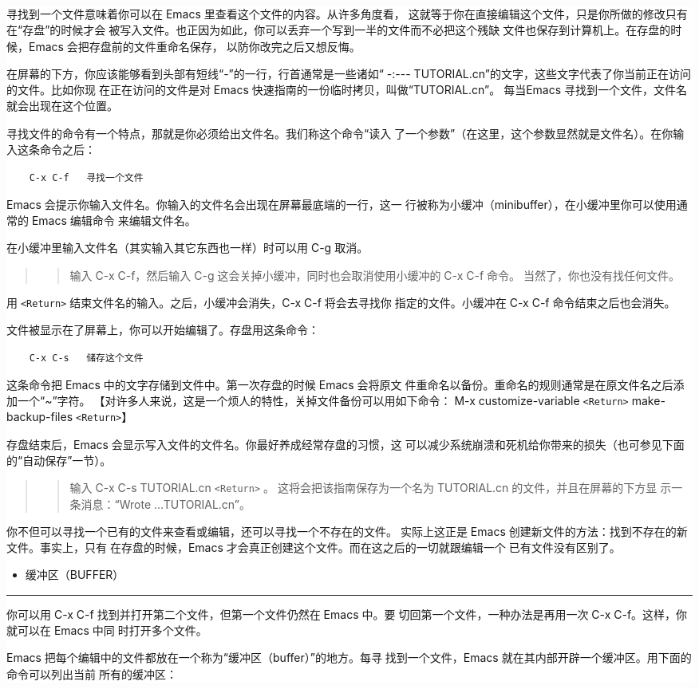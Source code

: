 寻找到一个文件意味着你可以在 Emacs 里查看这个文件的内容。从许多角度看，
这就等于你在直接编辑这个文件，只是你所做的修改只有在“存盘”的时候才会
被写入文件。也正因为如此，你可以丢弃一个写到一半的文件而不必把这个残缺
文件也保存到计算机上。在存盘的时候，Emacs 会把存盘前的文件重命名保存，
以防你改完之后又想反悔。

在屏幕的下方，你应该能够看到头部有短线“-”的一行，行首通常是一些诸如“
-:--- TUTORIAL.cn”的文字，这些文字代表了你当前正在访问的文件。比如你现
在正在访问的文件是对 Emacs 快速指南的一份临时拷贝，叫做“TUTORIAL.cn”。
每当Emacs 寻找到一个文件，文件名就会出现在这个位置。

寻找文件的命令有一个特点，那就是你必须给出文件名。我们称这个命令“读入
了一个参数”（在这里，这个参数显然就是文件名）。在你输入这条命令之后：

        C-x C-f   寻找一个文件

Emacs 会提示你输入文件名。你输入的文件名会出现在屏幕最底端的一行，这一
行被称为小缓冲（minibuffer），在小缓冲里你可以使用通常的 Emacs 编辑命令
来编辑文件名。

在小缓冲里输入文件名（其实输入其它东西也一样）时可以用 C-g 取消。

>> 输入 C-x C-f，然后输入 C-g
   这会关掉小缓冲，同时也会取消使用小缓冲的 C-x C-f 命令。
   当然了，你也没有找任何文件。

用 `<Return>` 结束文件名的输入。之后，小缓冲会消失，C-x C-f 将会去寻找你
指定的文件。小缓冲在 C-x C-f 命令结束之后也会消失。

文件被显示在了屏幕上，你可以开始编辑了。存盘用这条命令：

        C-x C-s   储存这个文件

这条命令把 Emacs 中的文字存储到文件中。第一次存盘的时候 Emacs 会将原文
件重命名以备份。重命名的规则通常是在原文件名之后添加一个“~”字符。
【对许多人来说，这是一个烦人的特性，关掉文件备份可以用如下命令：
  M-x customize-variable `<Return>` make-backup-files `<Return>`】

存盘结束后，Emacs 会显示写入文件的文件名。你最好养成经常存盘的习惯，这
可以减少系统崩溃和死机给你带来的损失（也可参见下面的“自动保存”一节）。

>> 输入 C-x C-s TUTORIAL.cn `<Return>` 。
   这将会把该指南保存为一个名为 TUTORIAL.cn 的文件，并且在屏幕的下方显
   示一条消息：“Wrote ...TUTORIAL.cn”。

你不但可以寻找一个已有的文件来查看或编辑，还可以寻找一个不存在的文件。
实际上这正是 Emacs 创建新文件的方法：找到不存在的新文件。事实上，只有
在存盘的时候，Emacs 才会真正创建这个文件。而在这之后的一切就跟编辑一个
已有文件没有区别了。


* 缓冲区（BUFFER）
------------------

你可以用 C-x C-f 找到并打开第二个文件，但第一个文件仍然在 Emacs 中。要
切回第一个文件，一种办法是再用一次 C-x C-f。这样，你就可以在 Emacs 中同
时打开多个文件。

Emacs 把每个编辑中的文件都放在一个称为“缓冲区（buffer）”的地方。每寻
找到一个文件，Emacs 就在其内部开辟一个缓冲区。用下面的命令可以列出当前
所有的缓冲区：
